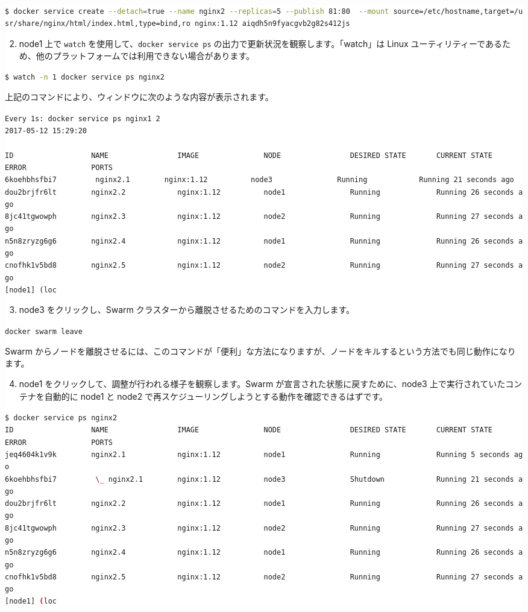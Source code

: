   ```sh
  $ docker service create --detach=true --name nginx2 --replicas=5 --publish 81:80  --mount source=/etc/hostname,target=/usr/share/nginx/html/index.html,type=bind,ro nginx:1.12 aiqdh5n9fyacgvb2g82s412js
  ```

2. node1 上で `watch` を使用して、`docker service ps` の出力で更新状況を観察します。「watch」は Linux ユーティリティーであるため、他のプラットフォームでは利用できない場合があります。

  ```sh
  $ watch -n 1 docker service ps nginx2
  ```

  上記のコマンドにより、ウィンドウに次のような内容が表示されます。

  ```
  Every 1s: docker service ps nginx1 2                                                                                              2017-05-12 15:29:20

  ID                  NAME                IMAGE               NODE                DESIRED STATE       CURRENT STATE            ERROR               PORTS
  6koehbhsfbi7         nginx2.1        nginx:1.12          node3               Running            Running 21 seconds ago
  dou2brjfr6lt        nginx2.2            nginx:1.12          node1               Running             Running 26 seconds ago
  8jc41tgwowph        nginx2.3            nginx:1.12          node2               Running             Running 27 seconds ago
  n5n8zryzg6g6        nginx2.4            nginx:1.12          node1               Running             Running 26 seconds ago
  cnofhk1v5bd8        nginx2.5            nginx:1.12          node2               Running             Running 27 seconds ago
  [node1] (loc
  ```

3. node3 をクリックし、Swarm クラスターから離脱させるためのコマンドを入力します。

  ```sh
  docker swarm leave
  ```

  Swarm からノードを離脱させるには、このコマンドが「便利」な方法になりますが、ノードをキルするという方法でも同じ動作になります。

4. node1 をクリックして、調整が行われる様子を観察します。Swarm が宣言された状態に戻すために、node3 上で実行されていたコンテナを自動的に node1 と node2 で再スケジューリングしようとする動作を確認できるはずです。

  ```sh
  $ docker service ps nginx2
  ID                  NAME                IMAGE               NODE                DESIRED STATE       CURRENT STATE            ERROR               PORTS
  jeq4604k1v9k        nginx2.1            nginx:1.12          node1               Running             Running 5 seconds ago
  6koehbhsfbi7         \_ nginx2.1        nginx:1.12          node3               Shutdown            Running 21 seconds ago
  dou2brjfr6lt        nginx2.2            nginx:1.12          node1               Running             Running 26 seconds ago
  8jc41tgwowph        nginx2.3            nginx:1.12          node2               Running             Running 27 seconds ago
  n5n8zryzg6g6        nginx2.4            nginx:1.12          node1               Running             Running 26 seconds ago
  cnofhk1v5bd8        nginx2.5            nginx:1.12          node2               Running             Running 27 seconds ago
  [node1] (loc
  ```
